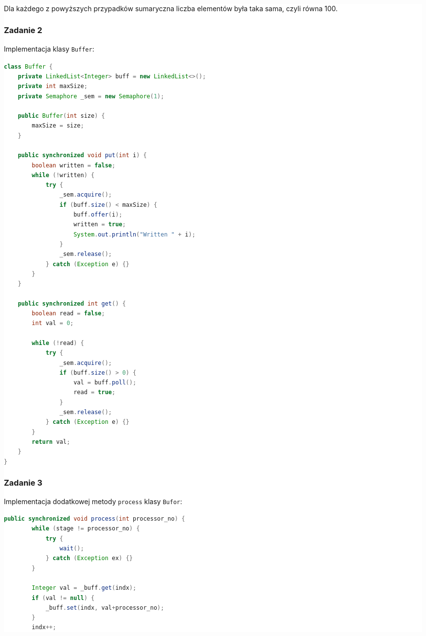 Dla każdego z powyższych przypadków sumaryczna liczba elementów była taka sama, czyli równa 100.

### Zadanie 2
Implementacja klasy `Buffer`:
```Java
class Buffer {
    private LinkedList<Integer> buff = new LinkedList<>();
    private int maxSize;
    private Semaphore _sem = new Semaphore(1);

    public Buffer(int size) {
        maxSize = size;
    }

    public synchronized void put(int i) {
        boolean written = false;
        while (!written) {
            try {
                _sem.acquire();
                if (buff.size() < maxSize) {
                    buff.offer(i);
                    written = true;
                    System.out.println("Written " + i);
                }
                _sem.release();
            } catch (Exception e) {}
        }
    }

    public synchronized int get() {
        boolean read = false;
        int val = 0;

        while (!read) {
            try {
                _sem.acquire();
                if (buff.size() > 0) {
                    val = buff.poll();
                    read = true;
                }
                _sem.release();
            } catch (Exception e) {}
        }
        return val;
    }
}

```
### Zadanie 3
Implementacja dodatkowej metody `process` klasy `Bufor`:
```Java
public synchronized void process(int processor_no) {
        while (stage != processor_no) {
            try {
                wait();
            } catch (Exception ex) {}
        }

        Integer val = _buff.get(indx);
        if (val != null) {
            _buff.set(indx, val+processor_no);
        }
        indx++;
```